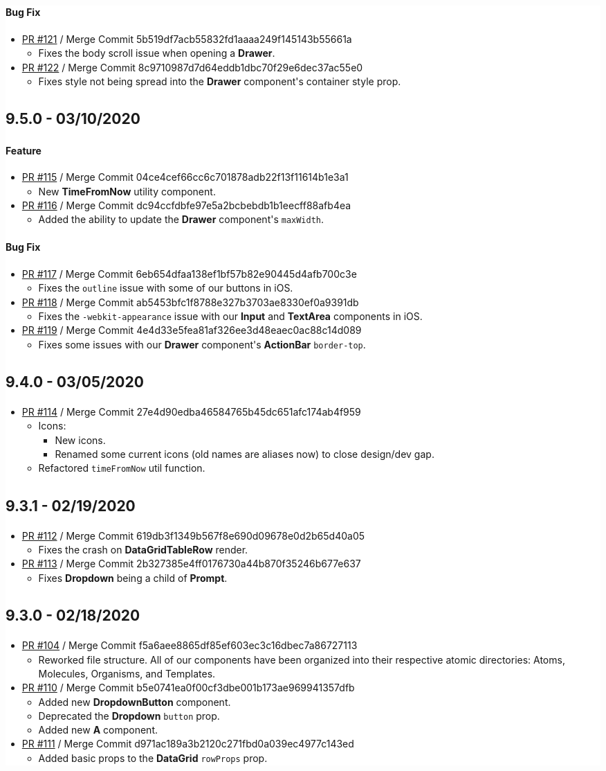 #### Bug Fix
- [PR #121](https://github.com/saddlebackdev/react-cm-ui/pull/121) / Merge Commit 5b519df7acb55832fd1aaaa249f145143b55661a
    - Fixes the body scroll issue when opening a **Drawer**.
- [PR #122](https://github.com/saddlebackdev/react-cm-ui/pull/122) / Merge Commit 8c9710987d7d64eddb1dbc70f29e6dec37ac55e0
    - Fixes style not being spread into the **Drawer** component's container style prop.

## 9.5.0 - 03/10/2020

#### Feature
- [PR #115](https://github.com/saddlebackdev/react-cm-ui/pull/115) / Merge Commit 04ce4cef66cc6c701878adb22f13f11614b1e3a1
    - New **TimeFromNow** utility component.
- [PR #116](https://github.com/saddlebackdev/react-cm-ui/pull/116) / Merge Commit dc94ccfdbfe97e5a2bcbebdb1b1eecff88afb4ea
    - Added the ability to update the **Drawer** component's `maxWidth`.

#### Bug Fix
- [PR #117](https://github.com/saddlebackdev/react-cm-ui/pull/117) / Merge Commit 6eb654dfaa138ef1bf57b82e90445d4afb700c3e
    - Fixes the `outline` issue with some of our buttons in iOS.
- [PR #118](https://github.com/saddlebackdev/react-cm-ui/pull/118) / Merge Commit ab5453bfc1f8788e327b3703ae8330ef0a9391db
    - Fixes the `-webkit-appearance` issue with our **Input** and **TextArea** components in iOS.
- [PR #119](https://github.com/saddlebackdev/react-cm-ui/pull/119) / Merge Commit 4e4d33e5fea81af326ee3d48eaec0ac88c14d089
    - Fixes some issues with our **Drawer** component's **ActionBar** `border-top`.

## 9.4.0 - 03/05/2020

- [PR #114](https://github.com/saddlebackdev/react-cm-ui/pull/114) / Merge Commit 27e4d90edba46584765b45dc651afc174ab4f959
    - Icons:
        - New icons.
        - Renamed some current icons (old names are aliases now) to close design/dev gap.
    - Refactored `timeFromNow` util function.

## 9.3.1 - 02/19/2020

- [PR #112](https://github.com/saddlebackdev/react-cm-ui/pull/112) / Merge Commit 619db3f1349b567f8e690d09678e0d2b65d40a05
    - Fixes the crash on **DataGridTableRow** render.
- [PR #113](https://github.com/saddlebackdev/react-cm-ui/pull/113) / Merge Commit 2b327385e4ff0176730a44b870f35246b677e637
    - Fixes **Dropdown** being a child of **Prompt**.

## 9.3.0 - 02/18/2020

- [PR #104](https://github.com/saddlebackdev/react-cm-ui/pull/109) / Merge Commit f5a6aee8865df85ef603ec3c16dbec7a86727113
    - Reworked file structure. All of our components have been organized into their respective atomic directories: Atoms, Molecules, Organisms, and Templates.
- [PR #110](https://github.com/saddlebackdev/react-cm-ui/pull/110) / Merge Commit b5e0741ea0f00cf3dbe001b173ae969941357dfb
    - Added new **DropdownButton** component.
    - Deprecated the **Dropdown** `button` prop.
    - Added new **A** component.
- [PR #111](https://github.com/saddlebackdev/react-cm-ui/pull/111) / Merge Commit d971ac189a3b2120c271fbd0a039ec4977c143ed
    - Added basic props to the **DataGrid** `rowProps` prop.
